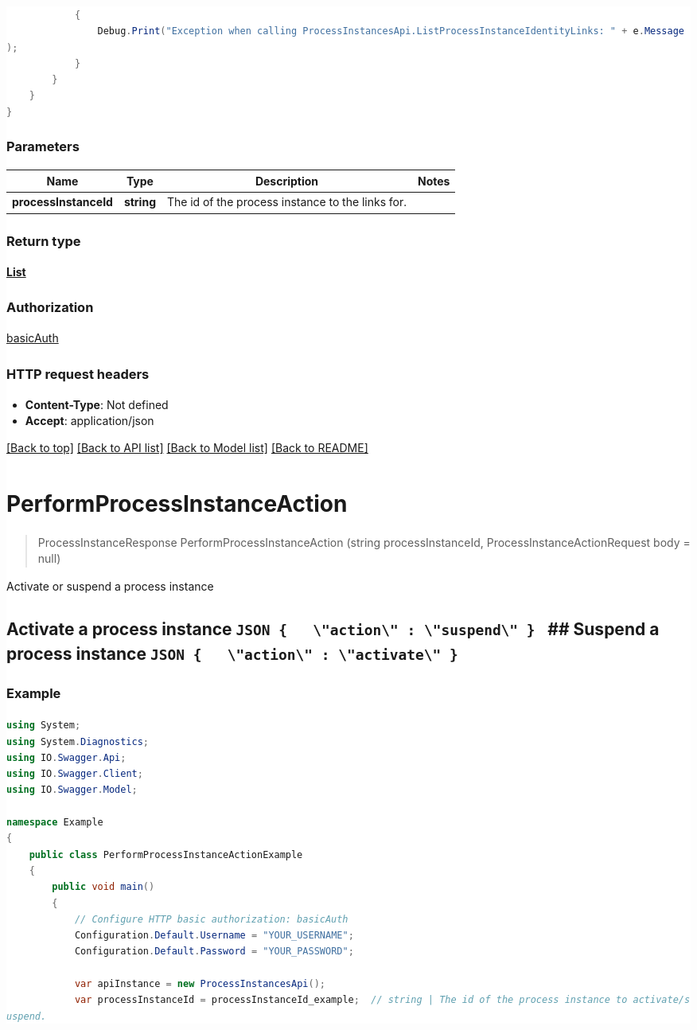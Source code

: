 ```csharp
            {
                Debug.Print("Exception when calling ProcessInstancesApi.ListProcessInstanceIdentityLinks: " + e.Message );
            }
        }
    }
}
```

### Parameters

Name | Type | Description  | Notes
------------- | ------------- | ------------- | -------------
 **processInstanceId** | **string**| The id of the process instance to the links for. | 

### Return type

[**List<RestIdentityLink>**](RestIdentityLink.md)

### Authorization

[basicAuth](../README.md#basicAuth)

### HTTP request headers

 - **Content-Type**: Not defined
 - **Accept**: application/json

[[Back to top]](#) [[Back to API list]](../README.md#documentation-for-api-endpoints) [[Back to Model list]](../README.md#documentation-for-models) [[Back to README]](../README.md)

<a name="performprocessinstanceaction"></a>
# **PerformProcessInstanceAction**
> ProcessInstanceResponse PerformProcessInstanceAction (string processInstanceId, ProcessInstanceActionRequest body = null)

Activate or suspend a process instance

## Activate a process instance   ```JSON {   \"action\" : \"suspend\" } ```   ## Suspend a process instance   ```JSON {   \"action\" : \"activate\" } ```   

### Example
```csharp
using System;
using System.Diagnostics;
using IO.Swagger.Api;
using IO.Swagger.Client;
using IO.Swagger.Model;

namespace Example
{
    public class PerformProcessInstanceActionExample
    {
        public void main()
        {
            // Configure HTTP basic authorization: basicAuth
            Configuration.Default.Username = "YOUR_USERNAME";
            Configuration.Default.Password = "YOUR_PASSWORD";

            var apiInstance = new ProcessInstancesApi();
            var processInstanceId = processInstanceId_example;  // string | The id of the process instance to activate/suspend.
```